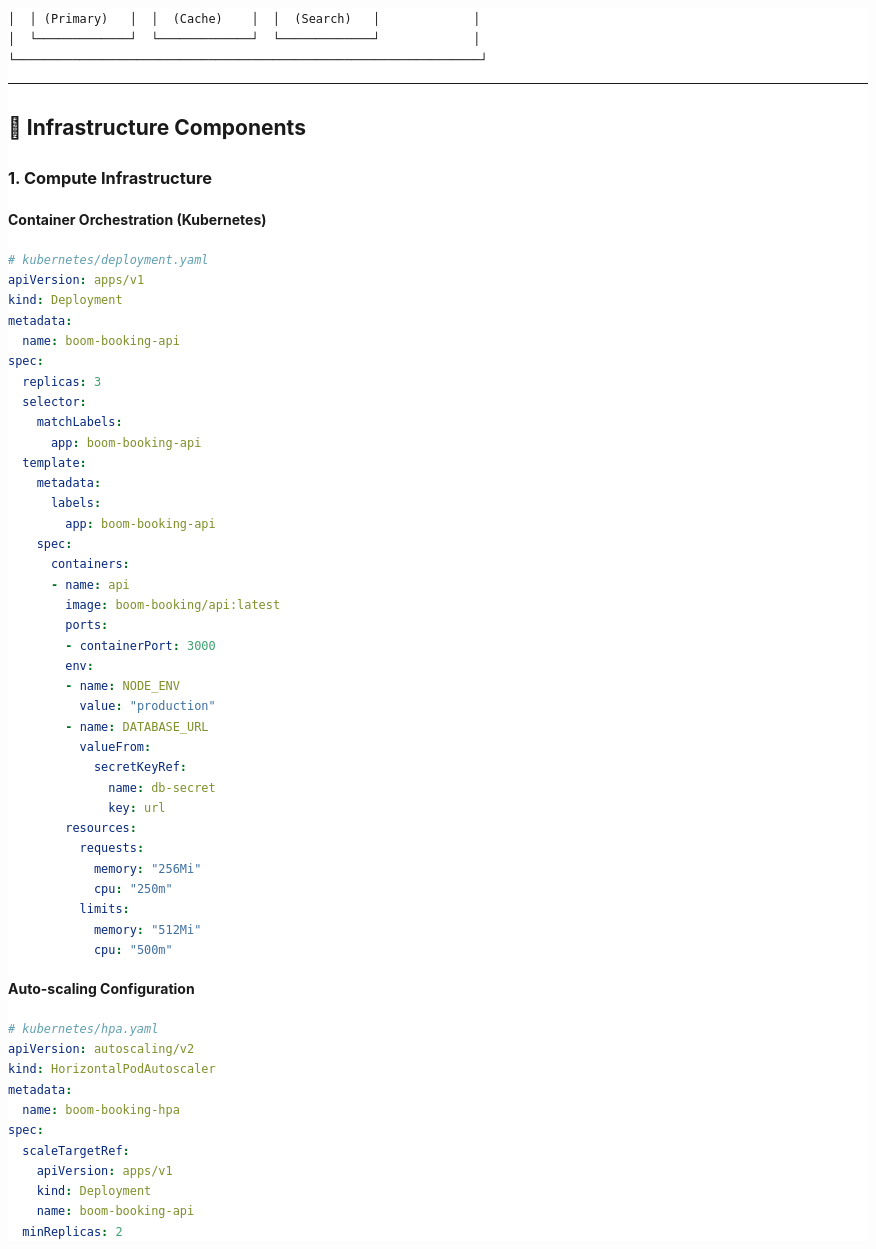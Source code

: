 ```
│  │ (Primary)   │  │  (Cache)    │  │  (Search)   │             │
│  └─────────────┘  └─────────────┘  └─────────────┘             │
└─────────────────────────────────────────────────────────────────┘
```

---

## 🏢 **Infrastructure Components**

### **1. Compute Infrastructure**

#### **Container Orchestration (Kubernetes)**
```yaml
# kubernetes/deployment.yaml
apiVersion: apps/v1
kind: Deployment
metadata:
  name: boom-booking-api
spec:
  replicas: 3
  selector:
    matchLabels:
      app: boom-booking-api
  template:
    metadata:
      labels:
        app: boom-booking-api
    spec:
      containers:
      - name: api
        image: boom-booking/api:latest
        ports:
        - containerPort: 3000
        env:
        - name: NODE_ENV
          value: "production"
        - name: DATABASE_URL
          valueFrom:
            secretKeyRef:
              name: db-secret
              key: url
        resources:
          requests:
            memory: "256Mi"
            cpu: "250m"
          limits:
            memory: "512Mi"
            cpu: "500m"
```

#### **Auto-scaling Configuration**
```yaml
# kubernetes/hpa.yaml
apiVersion: autoscaling/v2
kind: HorizontalPodAutoscaler
metadata:
  name: boom-booking-hpa
spec:
  scaleTargetRef:
    apiVersion: apps/v1
    kind: Deployment
    name: boom-booking-api
  minReplicas: 2
```
